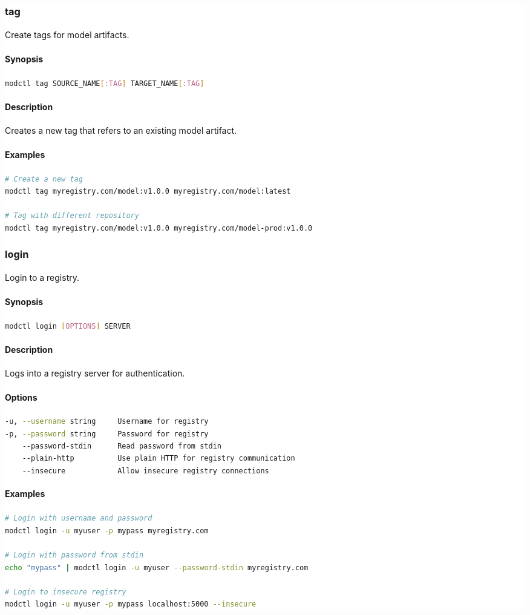 ### tag

Create tags for model artifacts.

#### Synopsis

```bash
modctl tag SOURCE_NAME[:TAG] TARGET_NAME[:TAG]
```

#### Description

Creates a new tag that refers to an existing model artifact.

#### Examples

```bash
# Create a new tag
modctl tag myregistry.com/model:v1.0.0 myregistry.com/model:latest

# Tag with different repository
modctl tag myregistry.com/model:v1.0.0 myregistry.com/model-prod:v1.0.0
```

### login

Login to a registry.

#### Synopsis

```bash
modctl login [OPTIONS] SERVER
```

#### Description

Logs into a registry server for authentication.

#### Options

```bash
-u, --username string     Username for registry
-p, --password string     Password for registry
    --password-stdin      Read password from stdin
    --plain-http          Use plain HTTP for registry communication
    --insecure            Allow insecure registry connections
```

#### Examples

```bash
# Login with username and password
modctl login -u myuser -p mypass myregistry.com

# Login with password from stdin
echo "mypass" | modctl login -u myuser --password-stdin myregistry.com

# Login to insecure registry
modctl login -u myuser -p mypass localhost:5000 --insecure
```
